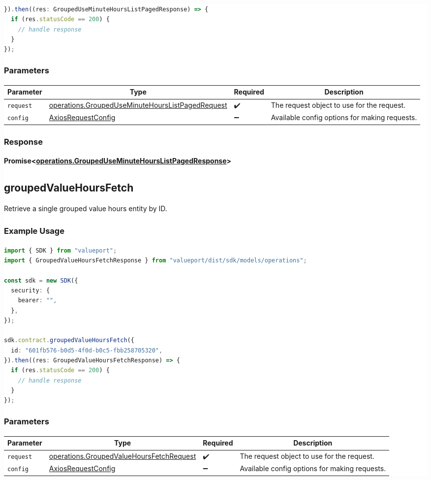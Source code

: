 ```typescript
}).then((res: GroupedUseMinuteHoursListPagedResponse) => {
  if (res.statusCode == 200) {
    // handle response
  }
});
```

### Parameters

| Parameter                                                                                                            | Type                                                                                                                 | Required                                                                                                             | Description                                                                                                          |
| -------------------------------------------------------------------------------------------------------------------- | -------------------------------------------------------------------------------------------------------------------- | -------------------------------------------------------------------------------------------------------------------- | -------------------------------------------------------------------------------------------------------------------- |
| `request`                                                                                                            | [operations.GroupedUseMinuteHoursListPagedRequest](../../models/operations/groupeduseminutehourslistpagedrequest.md) | :heavy_check_mark:                                                                                                   | The request object to use for the request.                                                                           |
| `config`                                                                                                             | [AxiosRequestConfig](https://axios-http.com/docs/req_config)                                                         | :heavy_minus_sign:                                                                                                   | Available config options for making requests.                                                                        |


### Response

**Promise<[operations.GroupedUseMinuteHoursListPagedResponse](../../models/operations/groupeduseminutehourslistpagedresponse.md)>**


## groupedValueHoursFetch

Retrieve a single grouped value hours entity by ID.

### Example Usage

```typescript
import { SDK } from "valueport";
import { GroupedValueHoursFetchResponse } from "valueport/dist/sdk/models/operations";

const sdk = new SDK({
  security: {
    bearer: "",
  },
});

sdk.contract.groupedValueHoursFetch({
  id: "601fb576-b0d5-4f0d-b0c5-fbb258705320",
}).then((res: GroupedValueHoursFetchResponse) => {
  if (res.statusCode == 200) {
    // handle response
  }
});
```

### Parameters

| Parameter                                                                                            | Type                                                                                                 | Required                                                                                             | Description                                                                                          |
| ---------------------------------------------------------------------------------------------------- | ---------------------------------------------------------------------------------------------------- | ---------------------------------------------------------------------------------------------------- | ---------------------------------------------------------------------------------------------------- |
| `request`                                                                                            | [operations.GroupedValueHoursFetchRequest](../../models/operations/groupedvaluehoursfetchrequest.md) | :heavy_check_mark:                                                                                   | The request object to use for the request.                                                           |
| `config`                                                                                             | [AxiosRequestConfig](https://axios-http.com/docs/req_config)                                         | :heavy_minus_sign:                                                                                   | Available config options for making requests.                                                        |
